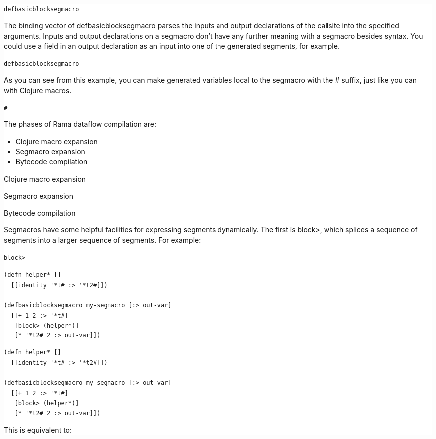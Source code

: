 ```
defbasicblocksegmacro
```

The binding vector of defbasicblocksegmacro parses the inputs and output declarations of the callsite into the specified arguments. Inputs and output declarations on a segmacro don’t have any further meaning with a segmacro besides syntax. You could use a field in an output declaration as an input into one of the generated segments, for example.

```
defbasicblocksegmacro
```

As you can see from this example, you can make generated variables local to the segmacro with the # suffix, just like you can with Clojure macros.

```
#
```

The phases of Rama dataflow compilation are:

* Clojure macro expansion
* Segmacro expansion
* Bytecode compilation

Clojure macro expansion

Segmacro expansion

Bytecode compilation

Segmacros have some helpful facilities for expressing segments dynamically. The first is block>, which splices a sequence of segments into a larger sequence of segments. For example:

```
block>
```

```
(defn helper* []
  [[identity '*t# :> '*t2#]])

(defbasicblocksegmacro my-segmacro [:> out-var]
  [[+ 1 2 :> '*t#]
   [block> (helper*)]
   [* '*t2# 2 :> out-var]])
```

```
(defn helper* []
  [[identity '*t# :> '*t2#]])

(defbasicblocksegmacro my-segmacro [:> out-var]
  [[+ 1 2 :> '*t#]
   [block> (helper*)]
   [* '*t2# 2 :> out-var]])
```

This is equivalent to:
